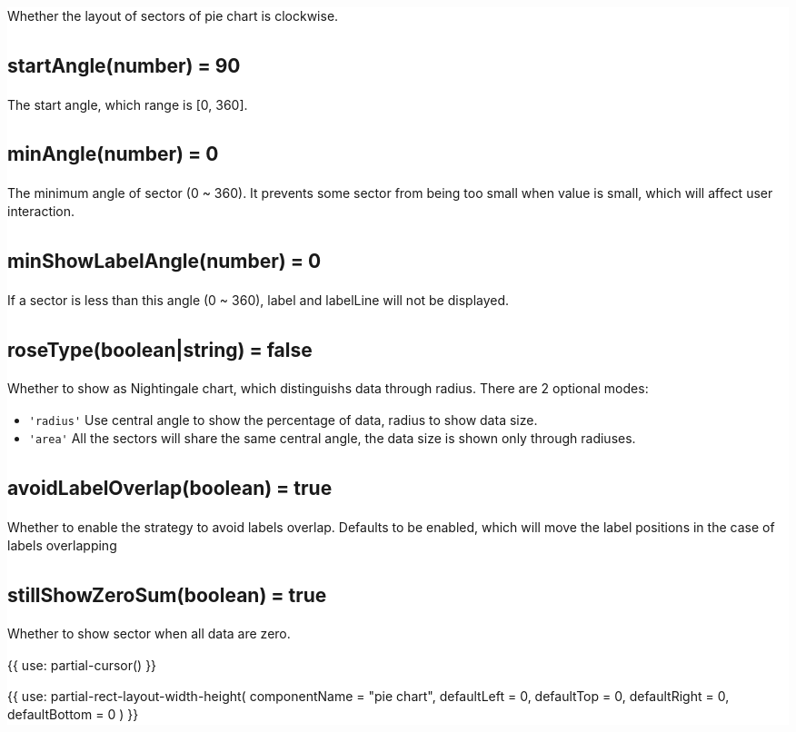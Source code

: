 Whether the layout of sectors of pie chart is clockwise.

## startAngle(number) = 90

<ExampleUIControlAngle step="1" min="0" max="360" default="90" />

The start angle, which range is [0, 360].

## minAngle(number) = 0

<ExampleUIControlAngle step="1" min="0" max="360" default="0" />

The minimum angle of sector (0 ~ 360). It prevents some sector from being too small when value is small, which will affect user interaction.

## minShowLabelAngle(number) = 0

<ExampleUIControlAngle step="1" min="0" max="360" default="0" />

If a sector is less than this angle (0 ~ 360), label and labelLine will not be displayed.

## roseType(boolean|string) = false

<ExampleUIControlEnum options="radius,area" />

Whether to show as Nightingale chart, which distinguishs data through radius. There are 2 optional modes:

+ `'radius'` Use central angle to show the percentage of data, radius to show data size.
+ `'area'` All the sectors will share the same central angle, the data size is shown only through radiuses.

## avoidLabelOverlap(boolean) = true

<ExampleUIControlBoolean default="true" />

Whether to enable the strategy to avoid labels overlap. Defaults to be enabled, which will move the label positions in the case of labels overlapping

## stillShowZeroSum(boolean) = true

<ExampleUIControlBoolean default="true" />

Whether to show sector when all data are zero.

{{ use: partial-cursor() }}

{{ use: partial-rect-layout-width-height(
    componentName = "pie chart",
    defaultLeft = 0,
    defaultTop = 0,
    defaultRight = 0,
    defaultBottom = 0
) }}
